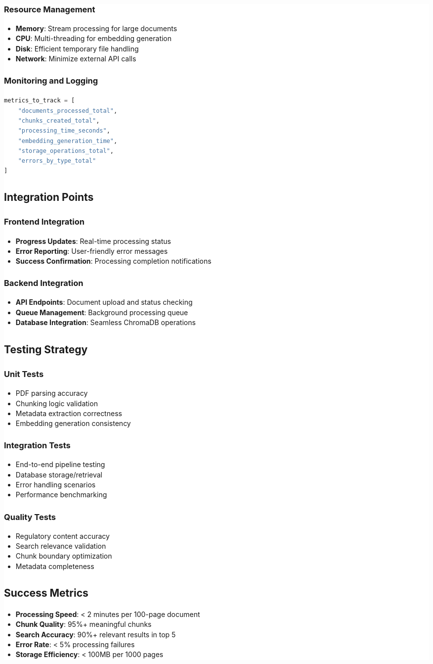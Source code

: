### Resource Management
- **Memory**: Stream processing for large documents
- **CPU**: Multi-threading for embedding generation
- **Disk**: Efficient temporary file handling
- **Network**: Minimize external API calls

### Monitoring and Logging
```python
metrics_to_track = [
    "documents_processed_total",
    "chunks_created_total", 
    "processing_time_seconds",
    "embedding_generation_time",
    "storage_operations_total",
    "errors_by_type_total"
]
```

## Integration Points

### Frontend Integration
- **Progress Updates**: Real-time processing status
- **Error Reporting**: User-friendly error messages
- **Success Confirmation**: Processing completion notifications

### Backend Integration
- **API Endpoints**: Document upload and status checking
- **Queue Management**: Background processing queue
- **Database Integration**: Seamless ChromaDB operations

## Testing Strategy

### Unit Tests
- PDF parsing accuracy
- Chunking logic validation
- Metadata extraction correctness
- Embedding generation consistency

### Integration Tests
- End-to-end pipeline testing
- Database storage/retrieval
- Error handling scenarios
- Performance benchmarking

### Quality Tests
- Regulatory content accuracy
- Search relevance validation
- Chunk boundary optimization
- Metadata completeness

## Success Metrics
- **Processing Speed**: < 2 minutes per 100-page document
- **Chunk Quality**: 95%+ meaningful chunks
- **Search Accuracy**: 90%+ relevant results in top 5
- **Error Rate**: < 5% processing failures
- **Storage Efficiency**: < 100MB per 1000 pages